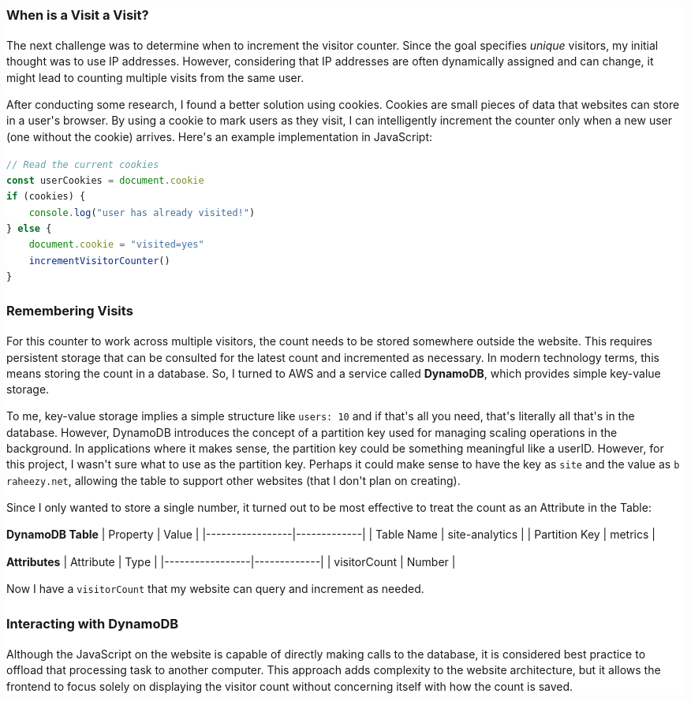 ### When is a Visit a Visit?
The next challenge was to determine when to increment the visitor counter. Since the goal specifies *unique* visitors, my initial thought was to use IP addresses. However, considering that IP addresses are often dynamically assigned and can change, it might lead to counting multiple visits from the same user.

After conducting some research, I found a better solution using cookies. Cookies are small pieces of data that websites can store in a user's browser. By using a cookie to mark users as they visit, I can intelligently increment the counter only when a new user (one without the cookie) arrives. Here's an example implementation in JavaScript:

```javascript
// Read the current cookies
const userCookies = document.cookie
if (cookies) {
    console.log("user has already visited!")
} else {
    document.cookie = "visited=yes"
    incrementVisitorCounter()
}
```

### Remembering Visits
For this counter to work across multiple visitors, the count needs to be stored somewhere outside the website. This requires persistent storage that can be consulted for the latest count and incremented as necessary. In modern technology terms, this means storing the count in a database. So, I turned to AWS and a service called **DynamoDB**, which provides simple key-value storage.

To me, key-value storage implies a simple structure like `users: 10` and if that's all you need, that's literally all that's in the database. However, DynamoDB introduces the concept of a partition key used for managing scaling operations in the background. In applications where it makes sense, the partition key could be something meaningful like a userID. However, for this project, I wasn't sure what to use as the partition key. Perhaps it could make sense to have the key as `site` and the value as `braheezy.net`, allowing the table to support other websites (that I don't plan on creating).

Since I only wanted to store a single number, it turned out to be most effective to treat the count as an Attribute in the Table:

**DynamoDB Table**
| Property        | Value       |
|-----------------|-------------|
| Table Name      | site-analytics  |
| Partition Key   | metrics     |

**Attributes**
| Attribute       | Type        |
|-----------------|-------------|
| visitorCount    | Number      |

Now I have a `visitorCount` that my website can query and increment as needed.

### Interacting with DynamoDB
Although the JavaScript on the website is capable of directly making calls to the database, it is considered best practice to offload that processing task to another computer. This approach adds complexity to the website architecture, but it allows the frontend to focus solely on displaying the visitor count without concerning itself with how the count is saved.
